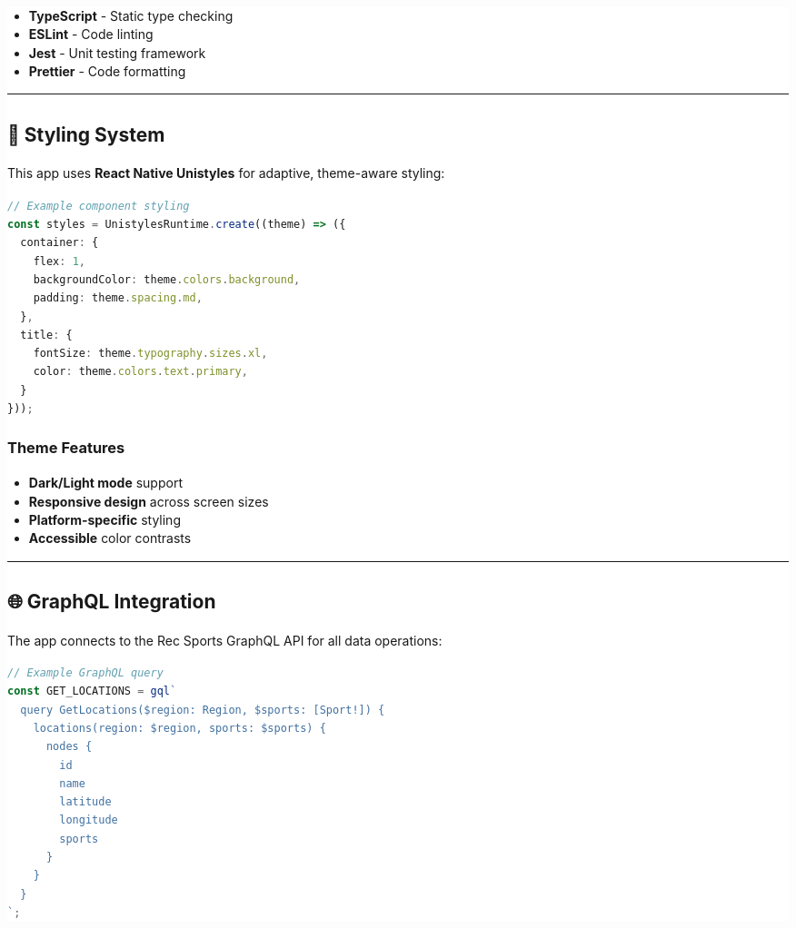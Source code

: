 - **TypeScript** - Static type checking
- **ESLint** - Code linting
- **Jest** - Unit testing framework
- **Prettier** - Code formatting

---

## 🎨 Styling System

This app uses **React Native Unistyles** for adaptive, theme-aware styling:

```typescript
// Example component styling
const styles = UnistylesRuntime.create((theme) => ({
  container: {
    flex: 1,
    backgroundColor: theme.colors.background,
    padding: theme.spacing.md,
  },
  title: {
    fontSize: theme.typography.sizes.xl,
    color: theme.colors.text.primary,
  }
}));
```

### Theme Features
- **Dark/Light mode** support
- **Responsive design** across screen sizes
- **Platform-specific** styling
- **Accessible** color contrasts

---

## 🌐 GraphQL Integration

The app connects to the Rec Sports GraphQL API for all data operations:

```typescript
// Example GraphQL query
const GET_LOCATIONS = gql`
  query GetLocations($region: Region, $sports: [Sport!]) {
    locations(region: $region, sports: $sports) {
      nodes {
        id
        name
        latitude
        longitude
        sports
      }
    }
  }
`;
```
